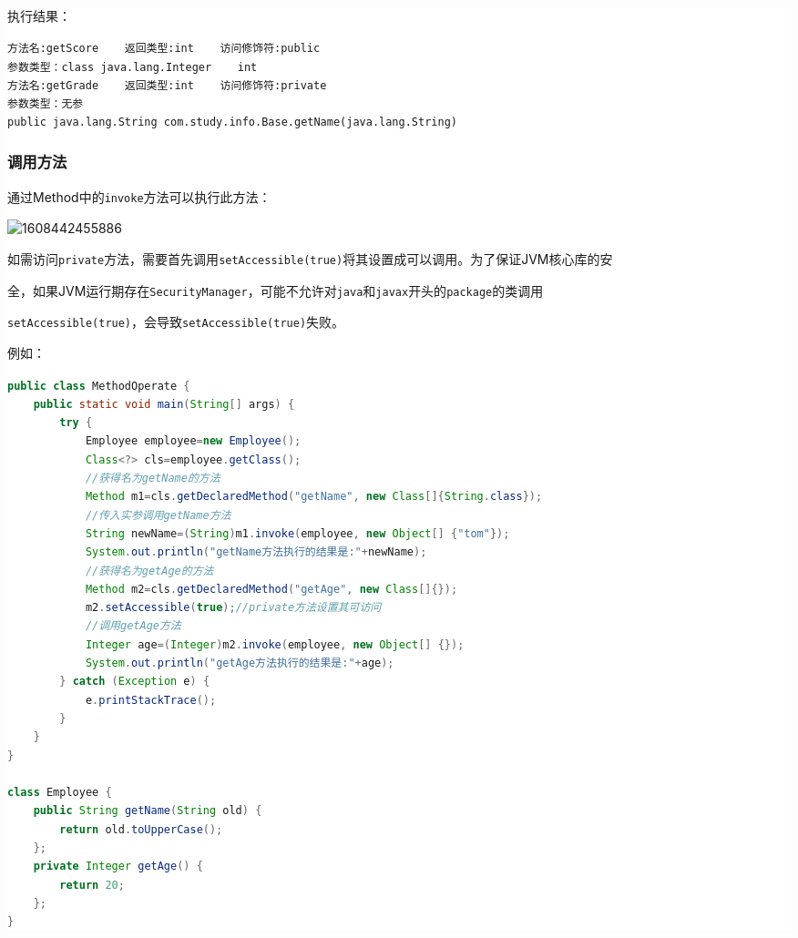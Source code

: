 

执行结果：

```txt
方法名:getScore	返回类型:int	访问修饰符:public
参数类型：class java.lang.Integer	int	
方法名:getGrade	返回类型:int	访问修饰符:private
参数类型：无参
public java.lang.String com.study.info.Base.getName(java.lang.String)
```



### 调用方法

通过Method中的`invoke`方法可以执行此方法：

![1608442455886](D:/上课/网课/文档/JavaSE/image/d6f7e5e9-31f3-43aa-a50a-b112274ae388.png)

如需访问`private`方法，需要首先调用`setAccessible(true)`将其设置成可以调用。为了保证JVM核心库的安

全，如果JVM运行期存在`SecurityManager`，可能不允许对`java`和`javax`开头的`package`的类调用

`setAccessible(true)`，会导致`setAccessible(true)`失败。

例如：

```java
public class MethodOperate {
	public static void main(String[] args) {
		try {
			Employee employee=new Employee();
			Class<?> cls=employee.getClass();
			//获得名为getName的方法
			Method m1=cls.getDeclaredMethod("getName", new Class[]{String.class});
			//传入实参调用getName方法
			String newName=(String)m1.invoke(employee, new Object[] {"tom"});
			System.out.println("getName方法执行的结果是:"+newName);
			//获得名为getAge的方法
			Method m2=cls.getDeclaredMethod("getAge", new Class[]{});
			m2.setAccessible(true);//private方法设置其可访问
			//调用getAge方法
			Integer age=(Integer)m2.invoke(employee, new Object[] {});
			System.out.println("getAge方法执行的结果是:"+age);
		} catch (Exception e) {
			e.printStackTrace();
		}
	}
}

class Employee {
    public String getName(String old) {
		return old.toUpperCase();
	};
    private Integer getAge() {
		return 20;
	};
}
```
